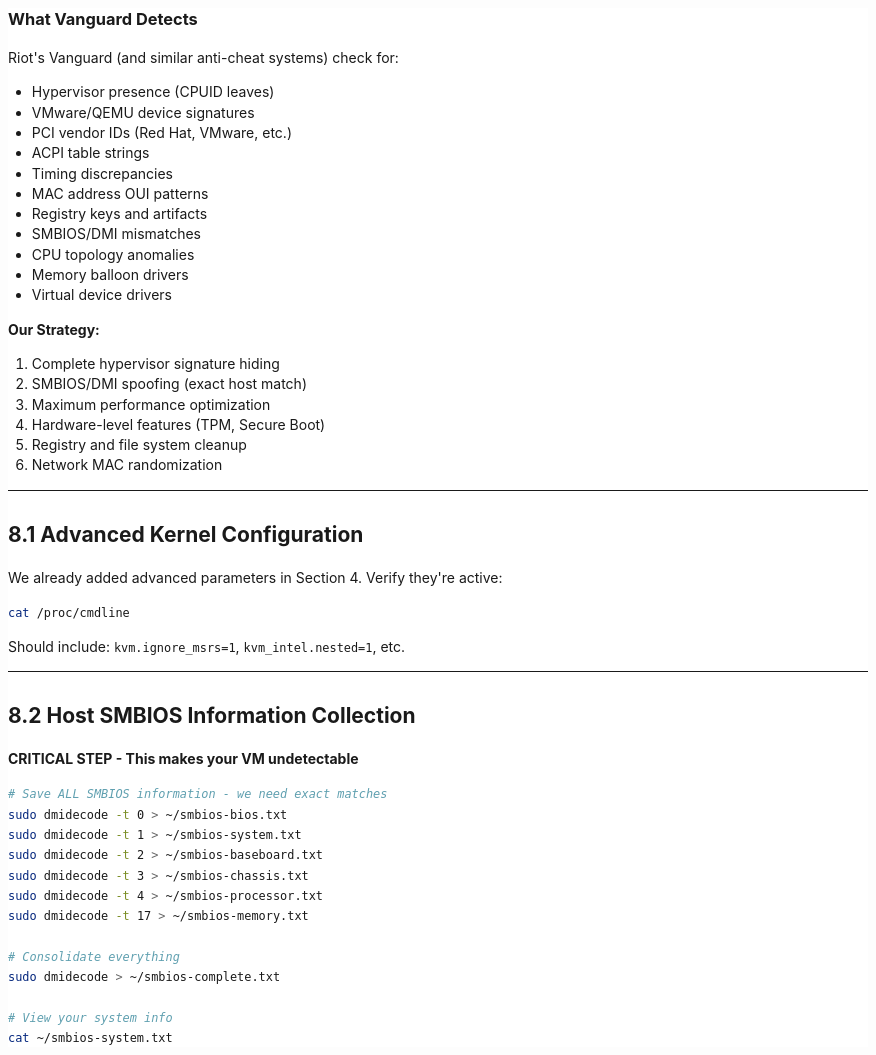 ### What Vanguard Detects

Riot's Vanguard (and similar anti-cheat systems) check for:
- Hypervisor presence (CPUID leaves)
- VMware/QEMU device signatures
- PCI vendor IDs (Red Hat, VMware, etc.)
- ACPI table strings
- Timing discrepancies
- MAC address OUI patterns
- Registry keys and artifacts
- SMBIOS/DMI mismatches
- CPU topology anomalies
- Memory balloon drivers
- Virtual device drivers

**Our Strategy:**
1. Complete hypervisor signature hiding
2. SMBIOS/DMI spoofing (exact host match)
3. Maximum performance optimization
4. Hardware-level features (TPM, Secure Boot)
5. Registry and file system cleanup
6. Network MAC randomization

---

## 8.1 Advanced Kernel Configuration

We already added advanced parameters in Section 4. Verify they're active:

```bash
cat /proc/cmdline
```

Should include: `kvm.ignore_msrs=1`, `kvm_intel.nested=1`, etc.

---

## 8.2 Host SMBIOS Information Collection

**CRITICAL STEP - This makes your VM undetectable**

```bash
# Save ALL SMBIOS information - we need exact matches
sudo dmidecode -t 0 > ~/smbios-bios.txt
sudo dmidecode -t 1 > ~/smbios-system.txt
sudo dmidecode -t 2 > ~/smbios-baseboard.txt
sudo dmidecode -t 3 > ~/smbios-chassis.txt
sudo dmidecode -t 4 > ~/smbios-processor.txt
sudo dmidecode -t 17 > ~/smbios-memory.txt

# Consolidate everything
sudo dmidecode > ~/smbios-complete.txt

# View your system info
cat ~/smbios-system.txt
```
